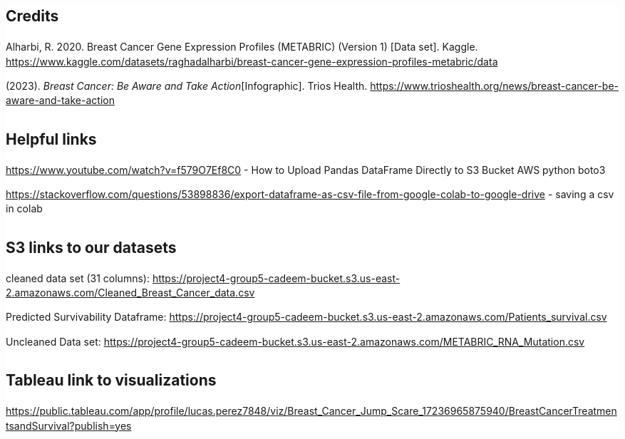 ## Credits 
Alharbi, R. 2020. Breast Cancer Gene Expression Profiles (METABRIC) (Version 1) [Data set]. Kaggle.
    https://www.kaggle.com/datasets/raghadalharbi/breast-cancer-gene-expression-profiles-metabric/data

(2023). *Breast Cancer: Be Aware and Take Action*[Infographic]. Trios Health. 
    https://www.trioshealth.org/news/breast-cancer-be-aware-and-take-action


## Helpful links
https://www.youtube.com/watch?v=f579O7Ef8C0 - How to Upload Pandas DataFrame Directly to S3 Bucket AWS python boto3

https://stackoverflow.com/questions/53898836/export-dataframe-as-csv-file-from-google-colab-to-google-drive - saving a csv in colab


## S3 links to our datasets
cleaned data set (31 columns): https://project4-group5-cadeem-bucket.s3.us-east-2.amazonaws.com/Cleaned_Breast_Cancer_data.csv

Predicted Survivability Dataframe: https://project4-group5-cadeem-bucket.s3.us-east-2.amazonaws.com/Patients_survival.csv

Uncleaned Data set: https://project4-group5-cadeem-bucket.s3.us-east-2.amazonaws.com/METABRIC_RNA_Mutation.csv

## Tableau link to visualizations
https://public.tableau.com/app/profile/lucas.perez7848/viz/Breast_Cancer_Jump_Scare_17236965875940/BreastCancerTreatmentsandSurvival?publish=yes
